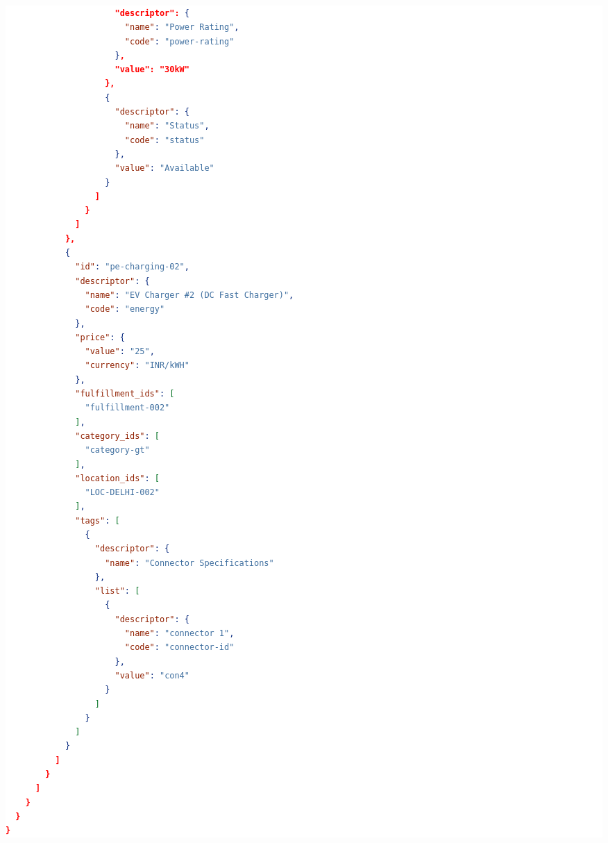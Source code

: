 ```json
                      "descriptor": {
                        "name": "Power Rating",
                        "code": "power-rating"
                      },
                      "value": "30kW"
                    },
                    {
                      "descriptor": {
                        "name": "Status",
                        "code": "status"
                      },
                      "value": "Available"
                    }
                  ]
                }
              ]
            },
            {
              "id": "pe-charging-02",
              "descriptor": {
                "name": "EV Charger #2 (DC Fast Charger)",
                "code": "energy"
              },
              "price": {
                "value": "25",
                "currency": "INR/kWH"
              },
              "fulfillment_ids": [
                "fulfillment-002"
              ],
              "category_ids": [
                "category-gt"
              ],
              "location_ids": [
                "LOC-DELHI-002"
              ],
              "tags": [
                {
                  "descriptor": {
                    "name": "Connector Specifications"
                  },
                  "list": [
                    {
                      "descriptor": {
                        "name": "connector 1",
                        "code": "connector-id"
                      },
                      "value": "con4"
                    }
                  ]
                }
              ]
            }
          ]
        }
      ]
    }
  }
}
```
